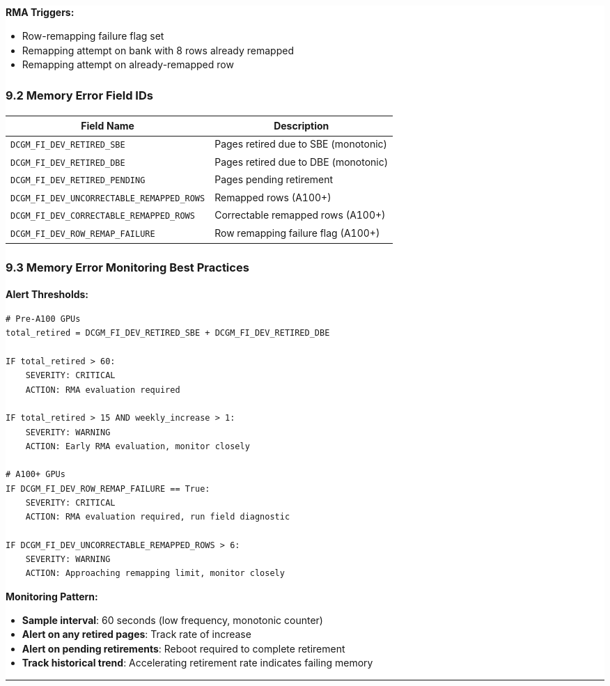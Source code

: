 **RMA Triggers:**
- Row-remapping failure flag set
- Remapping attempt on bank with 8 rows already remapped
- Remapping attempt on already-remapped row

### 9.2 Memory Error Field IDs

| Field Name | Description |
|------------|-------------|
| `DCGM_FI_DEV_RETIRED_SBE` | Pages retired due to SBE (monotonic) |
| `DCGM_FI_DEV_RETIRED_DBE` | Pages retired due to DBE (monotonic) |
| `DCGM_FI_DEV_RETIRED_PENDING` | Pages pending retirement |
| `DCGM_FI_DEV_UNCORRECTABLE_REMAPPED_ROWS` | Remapped rows (A100+) |
| `DCGM_FI_DEV_CORRECTABLE_REMAPPED_ROWS` | Correctable remapped rows (A100+) |
| `DCGM_FI_DEV_ROW_REMAP_FAILURE` | Row remapping failure flag (A100+) |

### 9.3 Memory Error Monitoring Best Practices

**Alert Thresholds:**
```
# Pre-A100 GPUs
total_retired = DCGM_FI_DEV_RETIRED_SBE + DCGM_FI_DEV_RETIRED_DBE

IF total_retired > 60:
    SEVERITY: CRITICAL
    ACTION: RMA evaluation required

IF total_retired > 15 AND weekly_increase > 1:
    SEVERITY: WARNING
    ACTION: Early RMA evaluation, monitor closely

# A100+ GPUs
IF DCGM_FI_DEV_ROW_REMAP_FAILURE == True:
    SEVERITY: CRITICAL
    ACTION: RMA evaluation required, run field diagnostic

IF DCGM_FI_DEV_UNCORRECTABLE_REMAPPED_ROWS > 6:
    SEVERITY: WARNING
    ACTION: Approaching remapping limit, monitor closely
```

**Monitoring Pattern:**
- **Sample interval**: 60 seconds (low frequency, monotonic counter)
- **Alert on any retired pages**: Track rate of increase
- **Alert on pending retirements**: Reboot required to complete retirement
- **Track historical trend**: Accelerating retirement rate indicates failing memory

---
